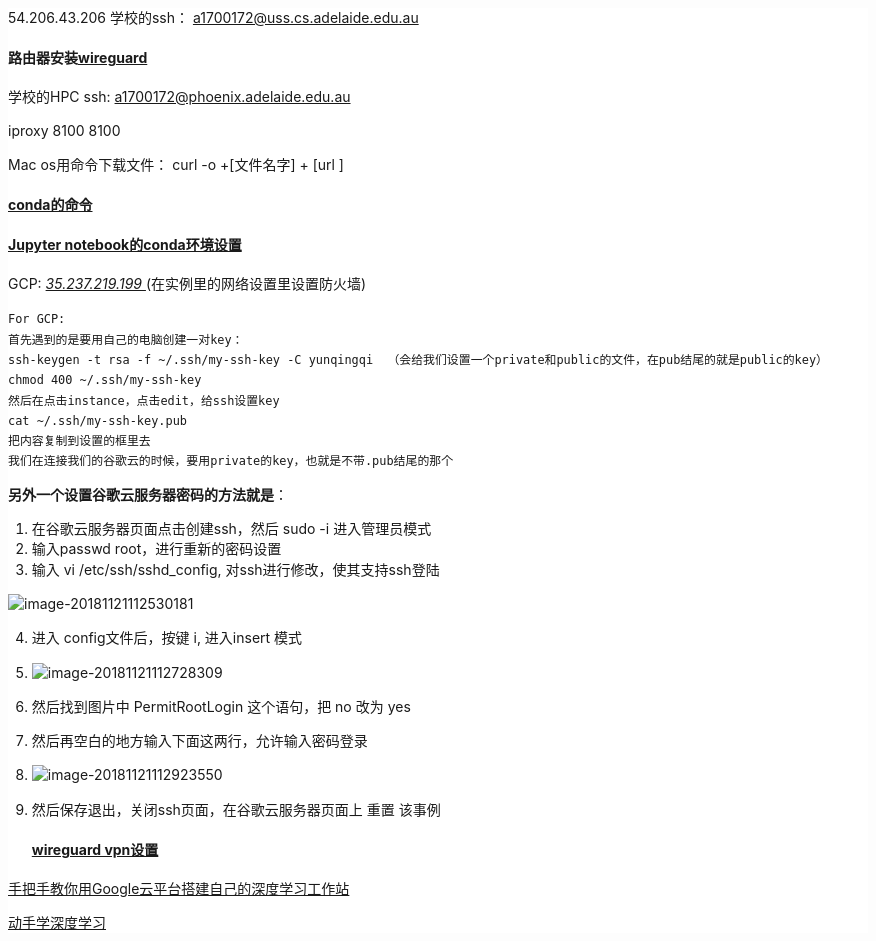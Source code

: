 54.206.43.206     学校的ssh：   [a1700172@uss.cs.adelaide.edu.au](/var/folders/bk/wzdlzcx90tn997tgv8dk78tm0000gn/T/abnerworks.Typora/49374DE2-BF4E-4315-A0CF-ED22545C661C/mailto:a1700172@uss.cs.adelaide.edu.au) 

#### 路由器安装[wireguard](https://www.youtube.com/watch?v=gbnOoHfx3IQ)

学校的HPC ssh:       a1700172@phoenix.adelaide.edu.au

iproxy 8100 8100

Mac os用命令下载文件： curl -o +[文件名字] + [url ]

#### [conda的命令](https://www.jianshu.com/p/d2e15200ee9b)

#### [Jupyter notebook的conda环境设置](https://zhuanlan.zhihu.com/p/29564719)

GCP: [*35.237.219.199* ](https://35.237.219.199/) (在实例里的网络设置里设置防火墙)

```
For GCP:
首先遇到的是要用自己的电脑创建一对key：
ssh-keygen -t rsa -f ~/.ssh/my-ssh-key -C yunqingqi  （会给我们设置一个private和public的文件，在pub结尾的就是public的key）
chmod 400 ~/.ssh/my-ssh-key
然后在点击instance，点击edit，给ssh设置key
cat ~/.ssh/my-ssh-key.pub
把内容复制到设置的框里去
我们在连接我们的谷歌云的时候，要用private的key，也就是不带.pub结尾的那个
```

**另外一个设置谷歌云服务器密码的方法就是**：

1. 在谷歌云服务器页面点击创建ssh，然后 sudo -i 进入管理员模式
2. 输入passwd root，进行重新的密码设置
3. 输入 vi /etc/ssh/sshd_config, 对ssh进行修改，使其支持ssh登陆

![image-20181121112530181](/Users/yunqingqi/Desktop/note/image-20181121112530181-2761730.png)

4. 进入 config文件后，按键 i, 进入insert 模式

5. ![image-20181121112728309](/Users/yunqingqi/Desktop/note/image-20181121112728309-2761848.png)

6. 然后找到图片中 PermitRootLogin 这个语句，把 no 改为 yes

7. 然后再空白的地方输入下面这两行，允许输入密码登录

8. ![image-20181121112923550](/Users/yunqingqi/Desktop/note/image-20181121112923550-2761963.png)

9. 然后保存退出，关闭ssh页面，在谷歌云服务器页面上 重置 该事例

   #### [wireguard vpn设置](https://www.mfzy.cf/archives/58)

[手把手教你用Google云平台搭建自己的深度学习工作站](https://hikapok.github.io/2018/01/19/intro-to-google-cloud/)

[动手学深度学习](https://zh.gluon.ai/chapter_prerequisite/install.html#%E8%8E%B7%E5%8F%96%E4%BB%A3%E7%A0%81%E5%B9%B6%E5%AE%89%E8%A3%85%E8%BF%90%E8%A1%8C%E7%8E%AF%E5%A2%83)
